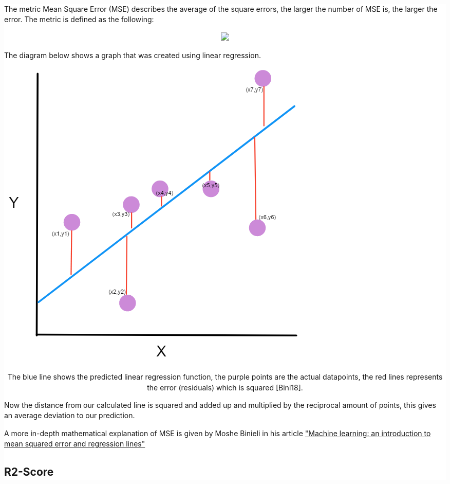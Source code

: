 The metric Mean Square Error (MSE) describes the average of the square errors, the larger the number of MSE is, the larger the error. The metric is defined as the following:

<p style="text-align: center;">
<img src="https://latex.codecogs.com/svg.image?MSE = \frac{1}{n} \sum^{n}_{i=1}(Y_{i}-\hat{Y}{}_{i})^2">
</p>

The diagram below shows a graph that was created using linear regression. 

![Mean Squared Error (MSE) shows the average squared error.](img/mse.png)
<p style="text-align: center;">
The blue line shows the predicted linear regression function, the purple points are the actual datapoints, the red lines represents the error (residuals) which is squared [Bini18].
</p>

Now the distance from our calculated line is squared and added up and multiplied by the reciprocal amount of points, this gives an average deviation to our prediction.

A more in-depth mathematical explanation of MSE is given by Moshe Binieli in his article ["Machine learning: an introduction to mean squared error and regression lines"](https://www.freecodecamp.org/news/machine-learning-mean-squared-error-regression-line-c7dde9a26b93/)

R2-Score
--------

